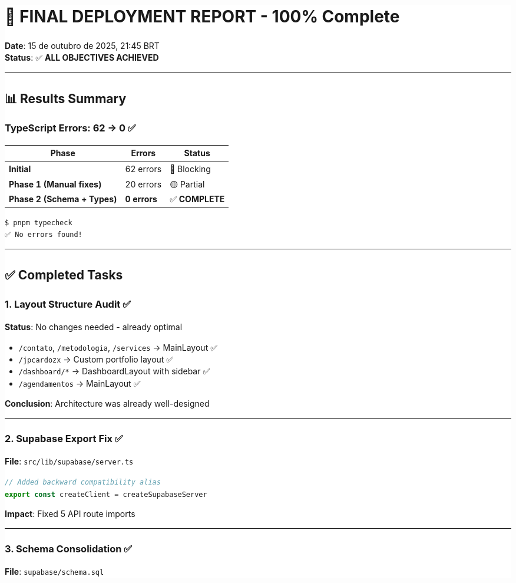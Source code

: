 # 🎉 FINAL DEPLOYMENT REPORT - 100% Complete

**Date**: 15 de outubro de 2025, 21:45 BRT  
**Status**: ✅ **ALL OBJECTIVES ACHIEVED**

---

## 📊 Results Summary

### TypeScript Errors: 62 → 0 ✅

| Phase | Errors | Status |
|-------|--------|--------|
| **Initial** | 62 errors | 🔴 Blocking |
| **Phase 1 (Manual fixes)** | 20 errors | 🟡 Partial |
| **Phase 2 (Schema + Types)** | **0 errors** | ✅ **COMPLETE** |

```bash
$ pnpm typecheck
✅ No errors found!
```

---

## ✅ Completed Tasks

### 1. Layout Structure Audit ✅
**Status**: No changes needed - already optimal

- `/contato`, `/metodologia`, `/services` → MainLayout ✅
- `/jpcardozx` → Custom portfolio layout ✅
- `/dashboard/*` → DashboardLayout with sidebar ✅
- `/agendamentos` → MainLayout ✅

**Conclusion**: Architecture was already well-designed

---

### 2. Supabase Export Fix ✅
**File**: `src/lib/supabase/server.ts`

```typescript
// Added backward compatibility alias
export const createClient = createSupabaseServer
```

**Impact**: Fixed 5 API route imports

---

### 3. Schema Consolidation ✅
**File**: `supabase/schema.sql`
